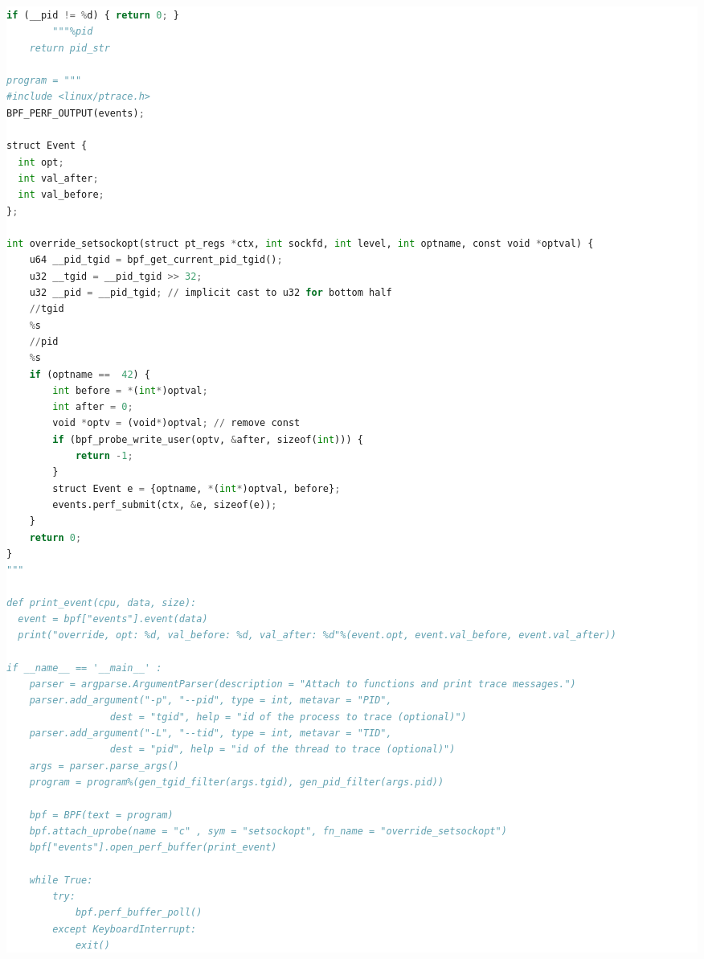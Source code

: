 ```python 
if (__pid != %d) { return 0; }
        """%pid
    return pid_str

program = """
#include <linux/ptrace.h>
BPF_PERF_OUTPUT(events);

struct Event {
  int opt;
  int val_after;
  int val_before;
};

int override_setsockopt(struct pt_regs *ctx, int sockfd, int level, int optname, const void *optval) {
    u64 __pid_tgid = bpf_get_current_pid_tgid();
    u32 __tgid = __pid_tgid >> 32;
    u32 __pid = __pid_tgid; // implicit cast to u32 for bottom half
    //tgid
    %s
    //pid
    %s
    if (optname ==  42) {
        int before = *(int*)optval;
        int after = 0;
        void *optv = (void*)optval; // remove const
        if (bpf_probe_write_user(optv, &after, sizeof(int))) {
            return -1;
        }
        struct Event e = {optname, *(int*)optval, before};
        events.perf_submit(ctx, &e, sizeof(e));
    }
    return 0;
}
"""

def print_event(cpu, data, size):
  event = bpf["events"].event(data)
  print("override, opt: %d, val_before: %d, val_after: %d"%(event.opt, event.val_before, event.val_after))

if __name__ == '__main__' :
    parser = argparse.ArgumentParser(description = "Attach to functions and print trace messages.")
    parser.add_argument("-p", "--pid", type = int, metavar = "PID",
                  dest = "tgid", help = "id of the process to trace (optional)")
    parser.add_argument("-L", "--tid", type = int, metavar = "TID",
                  dest = "pid", help = "id of the thread to trace (optional)")
    args = parser.parse_args()
    program = program%(gen_tgid_filter(args.tgid), gen_pid_filter(args.pid))

    bpf = BPF(text = program)
    bpf.attach_uprobe(name = "c" , sym = "setsockopt", fn_name = "override_setsockopt")
    bpf["events"].open_perf_buffer(print_event)

    while True:
        try:
            bpf.perf_buffer_poll()
        except KeyboardInterrupt:
            exit()
```

